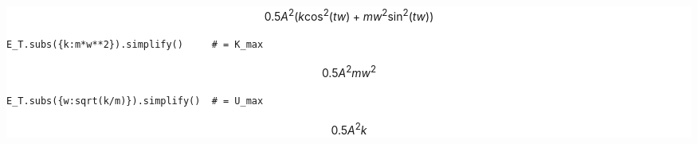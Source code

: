 


$$0.5 A^{2} \left(k \cos^{2}{\left (t w \right )} + m w^{2} \sin^{2}{\left (t w \right )}\right)$$




    E_T.subs({k:m*w**2}).simplify()     # = K_max




$$0.5 A^{2} m w^{2}$$




    E_T.subs({w:sqrt(k/m)}).simplify()  # = U_max




$$0.5 A^{2} k$$


